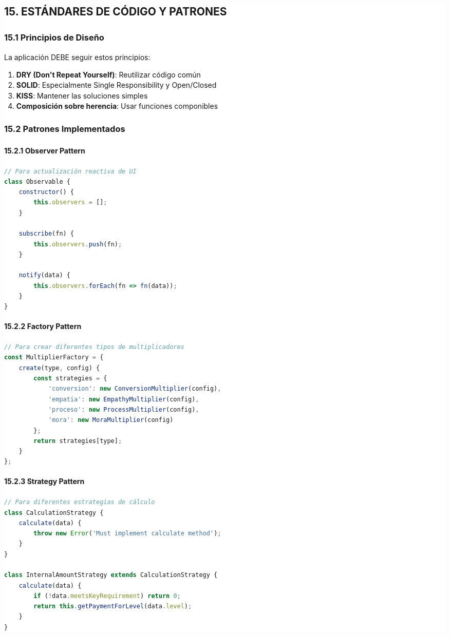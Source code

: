 ## **15\. ESTÁNDARES DE CÓDIGO Y PATRONES**

### **15.1 Principios de Diseño**

La aplicación DEBE seguir estos principios:

1. **DRY (Don't Repeat Yourself)**: Reutilizar código común  
2. **SOLID**: Especialmente Single Responsibility y Open/Closed  
3. **KISS**: Mantener las soluciones simples  
4. **Composición sobre herencia**: Usar funciones componibles

### **15.2 Patrones Implementados**

#### **15.2.1 Observer Pattern**

```javascript
// Para actualización reactiva de UI
class Observable {
    constructor() {
        this.observers = [];
    }
    
    subscribe(fn) {
        this.observers.push(fn);
    }
    
    notify(data) {
        this.observers.forEach(fn => fn(data));
    }
}
```

#### **15.2.2 Factory Pattern**

```javascript
// Para crear diferentes tipos de multiplicadores
const MultiplierFactory = {
    create(type, config) {
        const strategies = {
            'conversion': new ConversionMultiplier(config),
            'empatia': new EmpathyMultiplier(config),
            'proceso': new ProcessMultiplier(config),
            'mora': new MoraMultiplier(config)
        };
        return strategies[type];
    }
};
```

#### **15.2.3 Strategy Pattern**

```javascript
// Para diferentes estrategias de cálculo
class CalculationStrategy {
    calculate(data) {
        throw new Error('Must implement calculate method');
    }
}

class InternalAmountStrategy extends CalculationStrategy {
    calculate(data) {
        if (!data.meetsKeyRequirement) return 0;
        return this.getPaymentForLevel(data.level);
    }
}
```